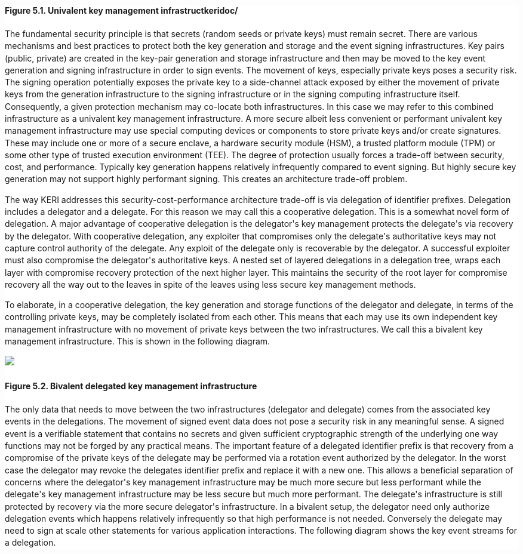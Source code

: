 #### Figure 5.1.  Univalent key management infrastructkeridoc/

The fundamental security principle is that secrets (random seeds or private keys) must remain secret. There are various mechanisms and best practices to protect both the key generation and storage and the event signing infrastructures. Key pairs (public, private) are created in the key-pair generation and storage infrastructure and then may be moved to the key event generation and signing infrastructure in order to sign events. The movement of keys, especially private keys poses a security risk. The signing operation potentially exposes the private key to a side-channel attack exposed by either the movement of private keys from the generation infrastructure to the signing infrastructure or in the signing computing infrastructure itself. Consequently, a given protection mechanism may co-locate both infrastructures. In this case we may refer to this combined infrastructure as a univalent key management infrastructure. A more secure albeit less convenient or performant univalent key management infrastructure may use special computing devices or components to store private keys and/or create signatures. These may include one or more of a secure enclave, a hardware security module (HSM), a trusted platform module (TPM) or some other type of trusted execution environment (TEE). The degree of protection usually forces a trade-off between security, cost, and performance. Typically key generation happens relatively infrequently compared to event signing. But highly secure key generation may not support highly performant signing. This creates an architecture trade-off problem.

The way KERI addresses this security-cost-performance architecture trade-off is via delegation of identifier prefixes. Delegation includes a delegator and a delegate. For this reason we may call this a cooperative delegation. This is a somewhat novel form of delegation. A major advantage of cooperative delegation is the delegator's key management protects the delegate's via recovery by the delegator. With cooperative delegation, any exploiter that compromises only the delegate's authoritative keys may not capture control authority of the delegate. Any exploit of the delegate only is recoverable by  the delegator. A successful exploiter must also compromise the delegator's authoritative keys. A nested set of layered delegations in a delegation tree, wraps each layer with compromise recovery protection of the next higher layer. This maintains the security of the root layer for compromise recovery all the way out to the leaves in spite of the leaves using less secure key management methods.

To elaborate, in a cooperative delegation, the key generation and storage functions of the delegator and delegate, in terms of the controlling private keys, may be completely isolated from each other. This means that each may use its own independent key management infrastructure with no movement of private keys between the two infrastructures. We call this a bivalent key management infrastructure. This is shown in the following diagram.

<img src="https://raw.githubusercontent.com/WebOfTrust/keridoc/gh-pages/images/uidt/bivalent-delegated-key-man-infra.png" width="800"/>

#### Figure 5.2.  Bivalent delegated key management infrastructure

The only data that needs to move between the two infrastructures (delegator and delegate) comes from the associated key events in the delegations. The movement of signed event data does not pose a security risk in any meaningful sense. A signed event is a verifiable statement that contains no secrets and given sufficient cryptographic strength of the underlying one way functions may not be forged by any practical means. The important feature of a delegated identifier prefix is that recovery from a compromise of the private keys of the delegate may be performed via a rotation event authorized by the delegator. In the worst case the delegator may revoke the delegates identifier prefix and replace it with a new one. This allows a beneficial separation of concerns where the delegator's key management infrastructure may be much more secure but less performant while the delegate's key management infrastructure may be less secure but much more performant. The delegate's infrastructure is still protected by recovery via the more secure delegator's infrastructure. In a bivalent setup, the delegator need only authorize delegation events which happens relatively infrequently so that high performance is not needed. Conversely the delegate may need to sign at scale other statements for various application interactions. The following diagram shows the key event streams for a delegation.
